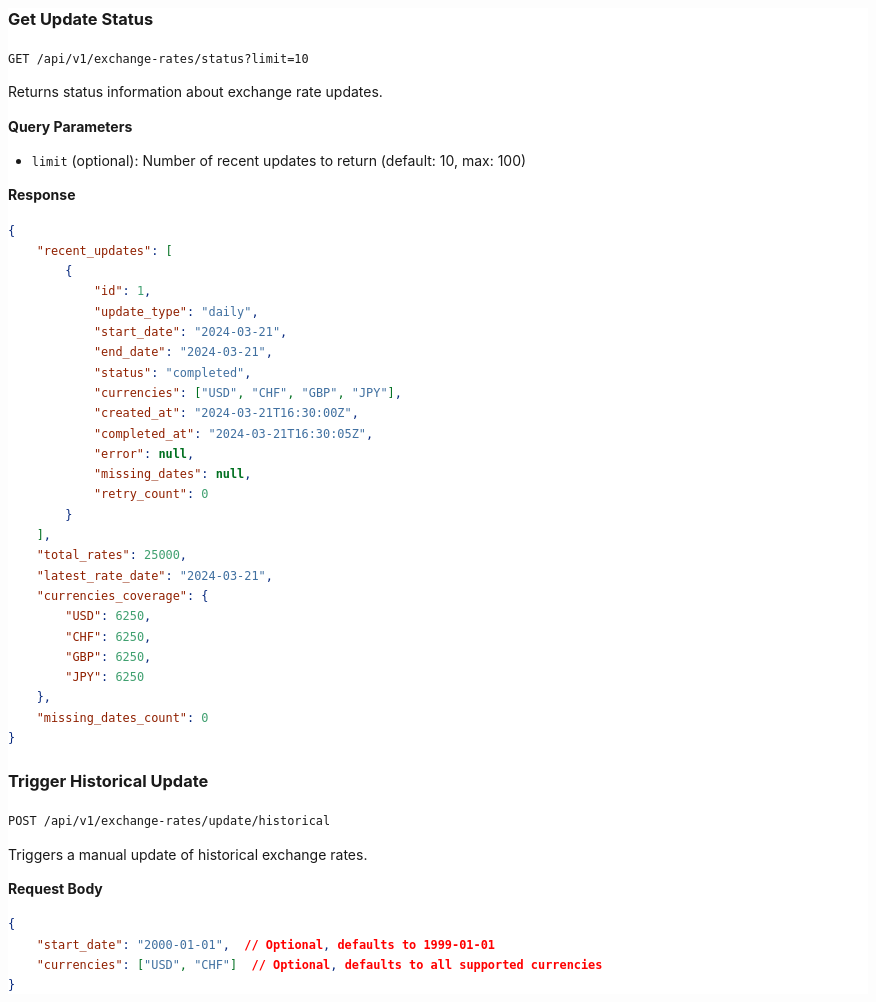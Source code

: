 ### Get Update Status

```http
GET /api/v1/exchange-rates/status?limit=10
```

Returns status information about exchange rate updates.

**Query Parameters**
- `limit` (optional): Number of recent updates to return (default: 10, max: 100)

**Response**
```json
{
    "recent_updates": [
        {
            "id": 1,
            "update_type": "daily",
            "start_date": "2024-03-21",
            "end_date": "2024-03-21",
            "status": "completed",
            "currencies": ["USD", "CHF", "GBP", "JPY"],
            "created_at": "2024-03-21T16:30:00Z",
            "completed_at": "2024-03-21T16:30:05Z",
            "error": null,
            "missing_dates": null,
            "retry_count": 0
        }
    ],
    "total_rates": 25000,
    "latest_rate_date": "2024-03-21",
    "currencies_coverage": {
        "USD": 6250,
        "CHF": 6250,
        "GBP": 6250,
        "JPY": 6250
    },
    "missing_dates_count": 0
}
```

### Trigger Historical Update

```http
POST /api/v1/exchange-rates/update/historical
```

Triggers a manual update of historical exchange rates.

**Request Body**
```json
{
    "start_date": "2000-01-01",  // Optional, defaults to 1999-01-01
    "currencies": ["USD", "CHF"]  // Optional, defaults to all supported currencies
}
```
